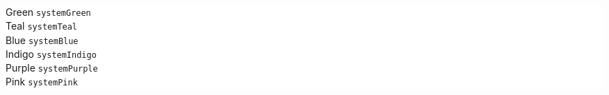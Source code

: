<tr id="green">
<th>Green</th>
<td><code>systemGreen</code></td>
<td class="light"><div class="color" style="--color: rgb(52,199,89)"/></td>
<td class="light accessible"><div class="color" style="--color: rgb(36,138,61)"/></td>

<td class="dark"><div class="color" style="--color: rgb(48,209,88)"/></td>
<td class="dark accessible"><div class="color" style="--color: rgb(48,219,91)"/></td>
</tr>

<tr id="teal">
<th>Teal</th>
<td><code>systemTeal</code></td>
<td class="light"><div class="color" style="--color: rgb(90,200,250)"/></td>
<td class="light accessible"><div class="color" style="--color: rgb(0,113,164)"/></td>

<td class="dark"><div class="color" style="--color: rgb(100,210,255)"/></td>
<td class="dark accessible"><div class="color" style="--color: rgb(112,215,255)"/></td>
</tr>

<tr id="blue">
<th>Blue</th>
<td><code>systemBlue</code></td>
<td class="light"><div class="color" style="--color: rgb(0,122,255)"/></td>
<td class="light accessible"><div class="color" style="--color: rgb(0,64,221)"/></td>

<td class="dark"><div class="color" style="--color: rgb(10,132,255)"/></td>
<td class="dark accessible"><div class="color" style="--color: rgb(64,156,255)"/></td>
</tr>

<tr id="indigo">
<th>Indigo</th>
<td><code>systemIndigo</code></td>
<td class="light"><div class="color" style="--color: rgb(88,86,214)"/></td>
<td class="light accessible"><div class="color" style="--color: rgb(54,52,163)"/></td>

<td class="dark"><div class="color" style="--color: rgb(94,92,230)"/></td>
<td class="dark accessible"><div class="color" style="--color: rgb(125,122,255)"/></td>
</tr>

<tr id="purple">
<th>Purple</th>
<td><code>systemPurple</code></td>
<td class="light"><div class="color" style="--color: rgb(175,82,222)"/></td>
<td class="light accessible"><div class="color" style="--color: rgb(137,68,171)"/></td>

<td class="dark"><div class="color" style="--color: rgb(191,90,242)"/></td>
<td class="dark accessible"><div class="color" style="--color: rgb(218,143,255)"/></td>
</tr>

<tr id="pink">
<th>Pink</th>
<td><code>systemPink</code></td>
<td class="light"><div class="color" style="--color: rgb(255,45,85)"/></td>
<td class="light accessible"><div class="color" style="--color: rgb(211,15,69)"/></td>
